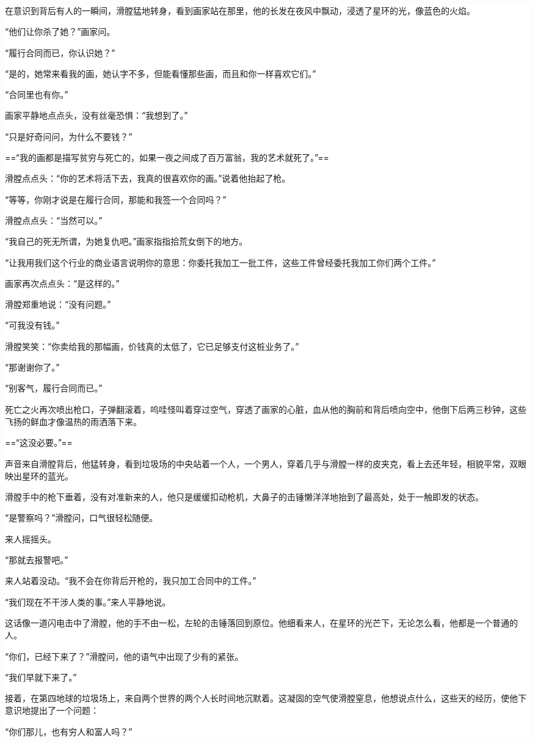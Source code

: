 在意识到背后有人的一瞬间，滑膛猛地转身，看到画家站在那里，他的长发在夜风中飘动，浸透了星环的光，像蓝色的火焰。

“他们让你杀了她？”画家问。

“履行合同而已，你认识她？”

“是的，她常来看我的画，她认字不多，但能看懂那些画，而且和你一样喜欢它们。”

“合同里也有你。”

画家平静地点点头，没有丝毫恐惧：“我想到了。”

“只是好奇问问，为什么不要钱？”

==“我的画都是描写贫穷与死亡的，如果一夜之间成了百万富翁，我的艺术就死了。”==

滑膛点点头：“你的艺术将活下去，我真的很喜欢你的画。”说着他抬起了枪。

“等等，你刚才说是在履行合同，那能和我签一个合同吗？”

滑膛点点头：“当然可以。”

“我自己的死无所谓，为她复仇吧。”画家指指拾荒女倒下的地方。

“让我用我们这个行业的商业语言说明你的意思：你委托我加工一批工件，这些工件曾经委托我加工你们两个工件。”

画家再次点点头：“是这样的。”

滑膛郑重地说：“没有问题。”

“可我没有钱。”

滑膛笑笑：“你卖给我的那幅画，价钱真的太低了，它已足够支付这桩业务了。”

“那谢谢你了。”

“别客气，履行合同而已。”

死亡之火再次喷出枪口，子弹翻滚着，呜哇怪叫着穿过空气，穿透了画家的心脏，血从他的胸前和背后喷向空中，他倒下后两三秒钟，这些飞扬的鲜血才像温热的雨洒落下来。

==“这没必要。”==

声音来自滑膛背后，他猛转身，看到垃圾场的中央站着一个人，一个男人，穿着几乎与滑膛一样的皮夹克，看上去还年轻，相貌平常，双眼映出星环的蓝光。

滑膛手中的枪下垂着，没有对准新来的人，他只是缓缓扣动枪机，大鼻子的击锤懒洋洋地抬到了最高处，处于一触即发的状态。

“是警察吗？”滑膛问，口气很轻松随便。

来人摇摇头。

“那就去报警吧。”

来人站着没动。“我不会在你背后开枪的，我只加工合同中的工件。”

“我们现在不干涉人类的事。”来人平静地说。

这话像一道闪电击中了滑膛，他的手不由一松，左轮的击锤落回到原位。他细看来人，在星环的光芒下，无论怎么看，他都是一个普通的人。

“你们，已经下来了？”滑膛问，他的语气中出现了少有的紧张。

“我们早就下来了。”

接着，在第四地球的垃圾场上，来自两个世界的两个人长时间地沉默着。这凝固的空气使滑膛窒息，他想说点什么，这些天的经历，使他下意识地提出了一个问题：

“你们那儿，也有穷人和富人吗？”
